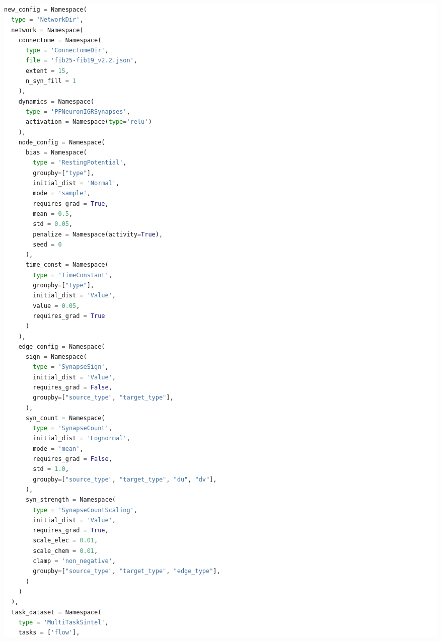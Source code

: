 
```python
new_config = Namespace(
  type = 'NetworkDir',
  network = Namespace(
    connectome = Namespace(
      type = 'ConnectomeDir',
      file = 'fib25-fib19_v2.2.json',
      extent = 15,
      n_syn_fill = 1
    ),
    dynamics = Namespace(
      type = 'PPNeuronIGRSynapses',
      activation = Namespace(type='relu')
    ),
    node_config = Namespace(
      bias = Namespace(
        type = 'RestingPotential',
        groupby=["type"],
        initial_dist = 'Normal',
        mode = 'sample',
        requires_grad = True,
        mean = 0.5,
        std = 0.05,
        penalize = Namespace(activity=True),
        seed = 0
      ),
      time_const = Namespace(
        type = 'TimeConstant',
        groupby=["type"],
        initial_dist = 'Value',
        value = 0.05,
        requires_grad = True
      )
    ),
    edge_config = Namespace(
      sign = Namespace(
        type = 'SynapseSign',
        initial_dist = 'Value',
        requires_grad = False,
        groupby=["source_type", "target_type"],
      ),
      syn_count = Namespace(
        type = 'SynapseCount',
        initial_dist = 'Lognormal',
        mode = 'mean',
        requires_grad = False,
        std = 1.0,
        groupby=["source_type", "target_type", "du", "dv"],
      ),
      syn_strength = Namespace(
        type = 'SynapseCountScaling',
        initial_dist = 'Value',
        requires_grad = True,
        scale_elec = 0.01,
        scale_chem = 0.01,
        clamp = 'non_negative',
        groupby=["source_type", "target_type", "edge_type"],
      )
    )
  ),
  task_dataset = Namespace(
    type = 'MultiTaskSintel',
    tasks = ['flow'],
```